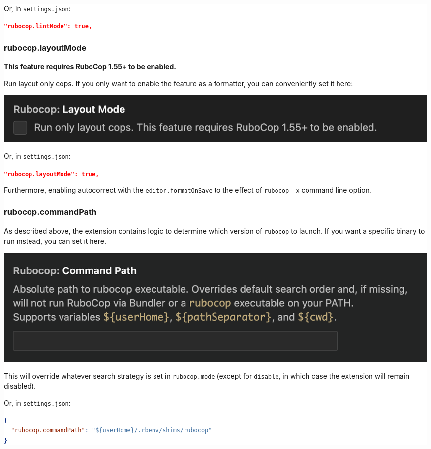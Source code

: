 Or, in `settings.json`:

```json
"rubocop.lintMode": true,
```

### rubocop.layoutMode

**This feature requires RuboCop 1.55+ to be enabled.**

Run layout only cops. If you only want to enable the feature as a formatter,
you can conveniently set it here:

![LayoutMode](/docs/layout-mode.png)

Or, in `settings.json`:

```json
"rubocop.layoutMode": true,
```

Furthermore, enabling autocorrect with the `editor.formatOnSave` to the effect of
`rubocop -x` command line option.

### rubocop.commandPath

As described above, the extension contains logic to determine which version of
`rubocop` to launch. If you want a specific binary to run instead, you can
set it here.

![Command Path](/docs/command-path.png)

This will override whatever search strategy is set in `rubocop.mode`
(except for `disable`, in which case the extension will remain disabled).

Or, in `settings.json`:

```json
{
  "rubocop.commandPath": "${userHome}/.rbenv/shims/rubocop"
}
```
